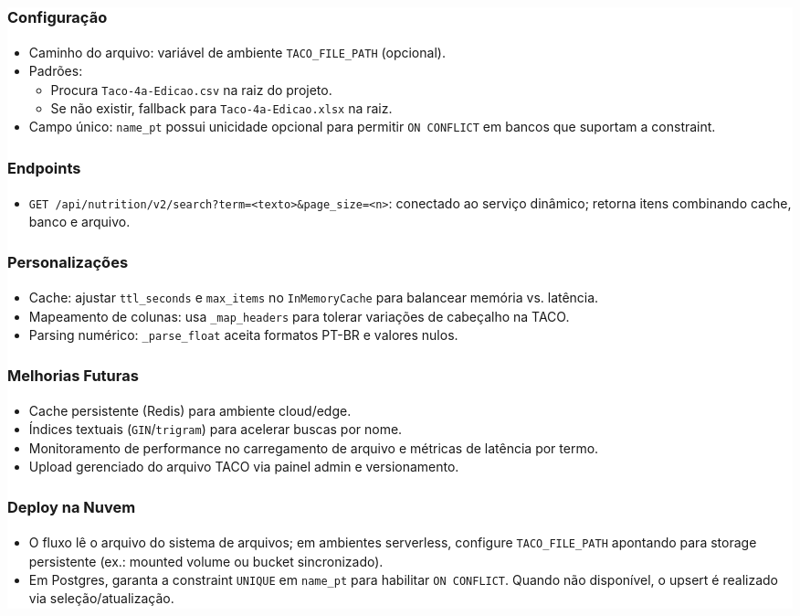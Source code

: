 ### Configuração
- Caminho do arquivo: variável de ambiente `TACO_FILE_PATH` (opcional).
- Padrões:
  - Procura `Taco-4a-Edicao.csv` na raiz do projeto.
  - Se não existir, fallback para `Taco-4a-Edicao.xlsx` na raiz.
- Campo único: `name_pt` possui unicidade opcional para permitir `ON CONFLICT` em bancos que suportam a constraint.

### Endpoints
- `GET /api/nutrition/v2/search?term=<texto>&page_size=<n>`: conectado ao serviço dinâmico; retorna itens combinando cache, banco e arquivo.

### Personalizações
- Cache: ajustar `ttl_seconds` e `max_items` no `InMemoryCache` para balancear memória vs. latência.
- Mapeamento de colunas: usa `_map_headers` para tolerar variações de cabeçalho na TACO.
- Parsing numérico: `_parse_float` aceita formatos PT-BR e valores nulos.

### Melhorias Futuras
- Cache persistente (Redis) para ambiente cloud/edge.
- Índices textuais (`GIN`/`trigram`) para acelerar buscas por nome.
- Monitoramento de performance no carregamento de arquivo e métricas de latência por termo.
- Upload gerenciado do arquivo TACO via painel admin e versionamento.

### Deploy na Nuvem
- O fluxo lê o arquivo do sistema de arquivos; em ambientes serverless, configure `TACO_FILE_PATH` apontando para storage persistente (ex.: mounted volume ou bucket sincronizado).
- Em Postgres, garanta a constraint `UNIQUE` em `name_pt` para habilitar `ON CONFLICT`. Quando não disponível, o upsert é realizado via seleção/atualização.